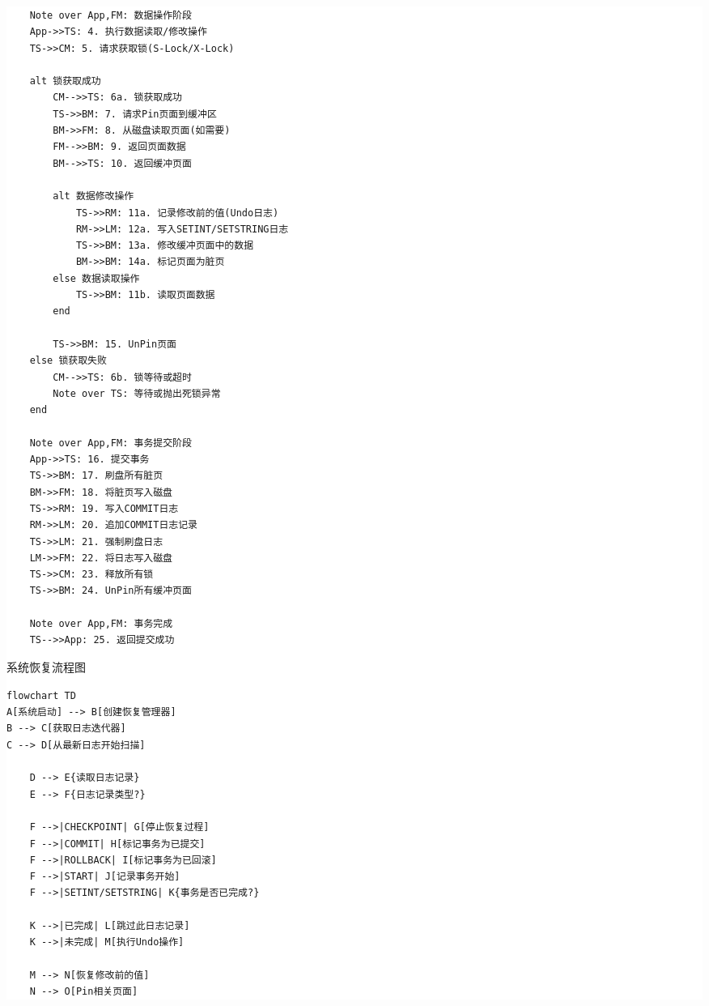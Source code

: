 ```mermaid
    Note over App,FM: 数据操作阶段
    App->>TS: 4. 执行数据读取/修改操作
    TS->>CM: 5. 请求获取锁(S-Lock/X-Lock)

    alt 锁获取成功
        CM-->>TS: 6a. 锁获取成功
        TS->>BM: 7. 请求Pin页面到缓冲区
        BM->>FM: 8. 从磁盘读取页面(如需要)
        FM-->>BM: 9. 返回页面数据
        BM-->>TS: 10. 返回缓冲页面

        alt 数据修改操作
            TS->>RM: 11a. 记录修改前的值(Undo日志)
            RM->>LM: 12a. 写入SETINT/SETSTRING日志
            TS->>BM: 13a. 修改缓冲页面中的数据
            BM->>BM: 14a. 标记页面为脏页
        else 数据读取操作
            TS->>BM: 11b. 读取页面数据
        end

        TS->>BM: 15. UnPin页面
    else 锁获取失败
        CM-->>TS: 6b. 锁等待或超时
        Note over TS: 等待或抛出死锁异常
    end

    Note over App,FM: 事务提交阶段
    App->>TS: 16. 提交事务
    TS->>BM: 17. 刷盘所有脏页
    BM->>FM: 18. 将脏页写入磁盘
    TS->>RM: 19. 写入COMMIT日志
    RM->>LM: 20. 追加COMMIT日志记录
    TS->>LM: 21. 强制刷盘日志
    LM->>FM: 22. 将日志写入磁盘
    TS->>CM: 23. 释放所有锁
    TS->>BM: 24. UnPin所有缓冲页面

    Note over App,FM: 事务完成
    TS-->>App: 25. 返回提交成功

```

系统恢复流程图

```mermaid
flowchart TD
A[系统启动] --> B[创建恢复管理器]
B --> C[获取日志迭代器]
C --> D[从最新日志开始扫描]

    D --> E{读取日志记录}
    E --> F{日志记录类型?}

    F -->|CHECKPOINT| G[停止恢复过程]
    F -->|COMMIT| H[标记事务为已提交]
    F -->|ROLLBACK| I[标记事务为已回滚]
    F -->|START| J[记录事务开始]
    F -->|SETINT/SETSTRING| K{事务是否已完成?}

    K -->|已完成| L[跳过此日志记录]
    K -->|未完成| M[执行Undo操作]

    M --> N[恢复修改前的值]
    N --> O[Pin相关页面]
```
